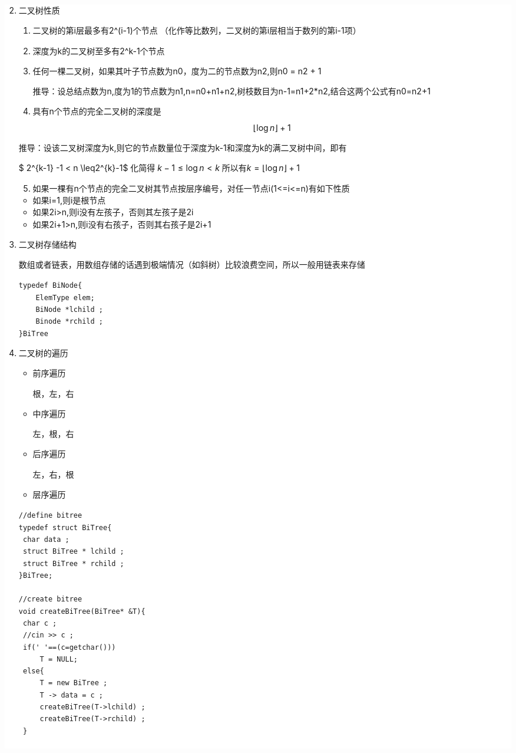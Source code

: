 2. 二叉树性质

   1. 二叉树的第i层最多有2^(i-1)个节点  （化作等比数列，二叉树的第i层相当于数列的第i-1项）

   2. 深度为k的二叉树至多有2^k-1个节点

   3. 任何一棵二叉树，如果其叶子节点数为n0，度为二的节点数为n2,则n0 = n2 + 1

      推导：设总结点数为n,度为1的节点数为n1,n=n0+n1+n2,树枝数目为n-1=n1+2*n2,结合这两个公式有n0=n2+1

   4. 具有n个节点的完全二叉树的深度是$$ \lfloor \log n \rfloor+1$$

     推导：设该二叉树深度为k,则它的节点数量位于深度为k-1和深度为k的满二叉树中间，即有

     $ 2^{k-1} -1 < n \leq2^{k}-1$ 化简得 $k-1\leq \log n<k$ 所以有$k=\lfloor \log n\rfloor+1$ 

   5. 如果一棵有n个节点的完全二叉树其节点按层序编号，对任一节点i(1<=i<=n)有如下性质

     + 如果i=1,则i是根节点
     + 如果2i>n,则i没有左孩子，否则其左孩子是2i
     + 如果2i+1>n,则i没有右孩子，否则其右孩子是2i+1



3. 二叉树存储结构

   数组或者链表，用数组存储的话遇到极端情况（如斜树）比较浪费空间，所以一般用链表来存储

   ```
   typedef BiNode{
       ElemType elem;
       BiNode *lchild ;
       Binode *rchild ;
   }BiTree
   ```

   

4. 二叉树的遍历

   + 前序遍历

     根，左，右

   + 中序遍历

     左，根，右

   + 后序遍历

     左，右，根

   + 层序遍历

   ```
   //define bitree
   typedef struct BiTree{
   	char data ;
   	struct BiTree * lchild ;
   	struct BiTree * rchild ;
   }BiTree;
   
   //create bitree
   void createBiTree(BiTree* &T){
   	char c ;
   	//cin >> c ;
   	if(' '==(c=getchar()))
   		T = NULL;
   	else{
   		T = new BiTree ;
   		T -> data = c ;
   		createBiTree(T->lchild) ;
   		createBiTree(T->rchild) ;
   	}
   	
   ```